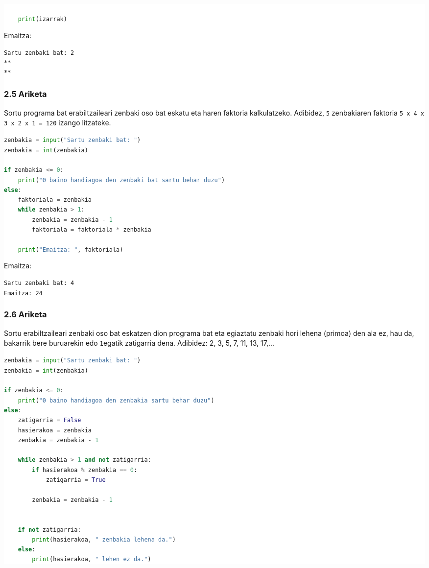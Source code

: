 ```python

    print(izarrak)
```

Emaitza:

```console
Sartu zenbaki bat: 2
**
**
```

### 2.5 Ariketa

Sortu programa bat erabiltzaileari zenbaki oso bat eskatu eta haren faktoria kalkulatzeko. Adibidez, `5` zenbakiaren faktoria `5 x 4 x 3 x 2 x 1 = 120` izango litzateke.

```python
zenbakia = input("Sartu zenbaki bat: ")
zenbakia = int(zenbakia)

if zenbakia <= 0:
    print("0 baino handiagoa den zenbaki bat sartu behar duzu")
else:
    faktoriala = zenbakia
    while zenbakia > 1:
        zenbakia = zenbakia - 1
        faktoriala = faktoriala * zenbakia

    print("Emaitza: ", faktoriala)
```

Emaitza:

```console
Sartu zenbaki bat: 4
Emaitza: 24
```

### 2.6 Ariketa

Sortu erabiltzaileari zenbaki oso bat eskatzen dion programa bat eta egiaztatu zenbaki hori lehena (primoa) den ala ez, hau da, bakarrik bere buruarekin edo `1`egatik zatigarria dena. Adibidez: 2, 3, 5, 7, 11, 13, 17,...

```python
zenbakia = input("Sartu zenbaki bat: ")
zenbakia = int(zenbakia)

if zenbakia <= 0:
    print("0 baino handiagoa den zenbakia sartu behar duzu")
else:
    zatigarria = False
    hasierakoa = zenbakia
    zenbakia = zenbakia - 1

    while zenbakia > 1 and not zatigarria:
        if hasierakoa % zenbakia == 0:
            zatigarria = True

        zenbakia = zenbakia - 1


    if not zatigarria:
        print(hasierakoa, " zenbakia lehena da.")
    else:
        print(hasierakoa, " lehen ez da.")
```